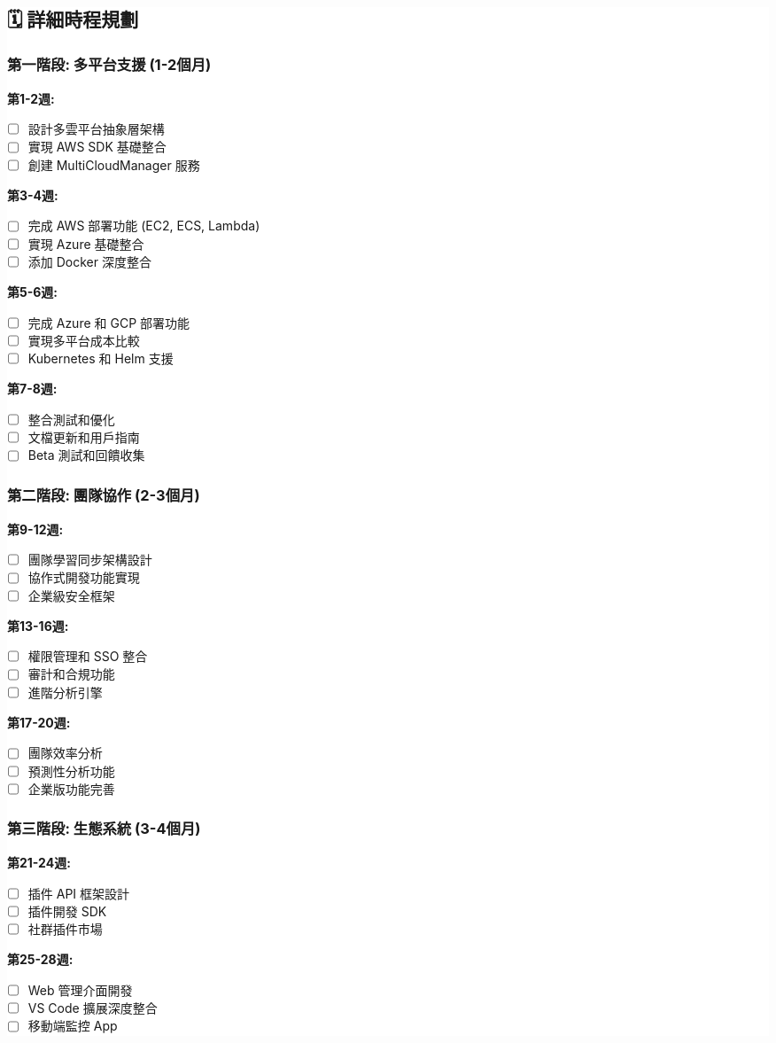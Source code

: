 
## 🗓️ 詳細時程規劃

### 第一階段: 多平台支援 (1-2個月)

**第1-2週:**
- [ ] 設計多雲平台抽象層架構
- [ ] 實現 AWS SDK 基礎整合
- [ ] 創建 MultiCloudManager 服務

**第3-4週:**
- [ ] 完成 AWS 部署功能 (EC2, ECS, Lambda)
- [ ] 實現 Azure 基礎整合
- [ ] 添加 Docker 深度整合

**第5-6週:**
- [ ] 完成 Azure 和 GCP 部署功能
- [ ] 實現多平台成本比較
- [ ] Kubernetes 和 Helm 支援

**第7-8週:**
- [ ] 整合測試和優化
- [ ] 文檔更新和用戶指南
- [ ] Beta 測試和回饋收集

### 第二階段: 團隊協作 (2-3個月)

**第9-12週:**
- [ ] 團隊學習同步架構設計
- [ ] 協作式開發功能實現
- [ ] 企業級安全框架

**第13-16週:**
- [ ] 權限管理和 SSO 整合
- [ ] 審計和合規功能
- [ ] 進階分析引擎

**第17-20週:**
- [ ] 團隊效率分析
- [ ] 預測性分析功能
- [ ] 企業版功能完善

### 第三階段: 生態系統 (3-4個月)

**第21-24週:**
- [ ] 插件 API 框架設計
- [ ] 插件開發 SDK
- [ ] 社群插件市場

**第25-28週:**
- [ ] Web 管理介面開發
- [ ] VS Code 擴展深度整合
- [ ] 移動端監控 App
